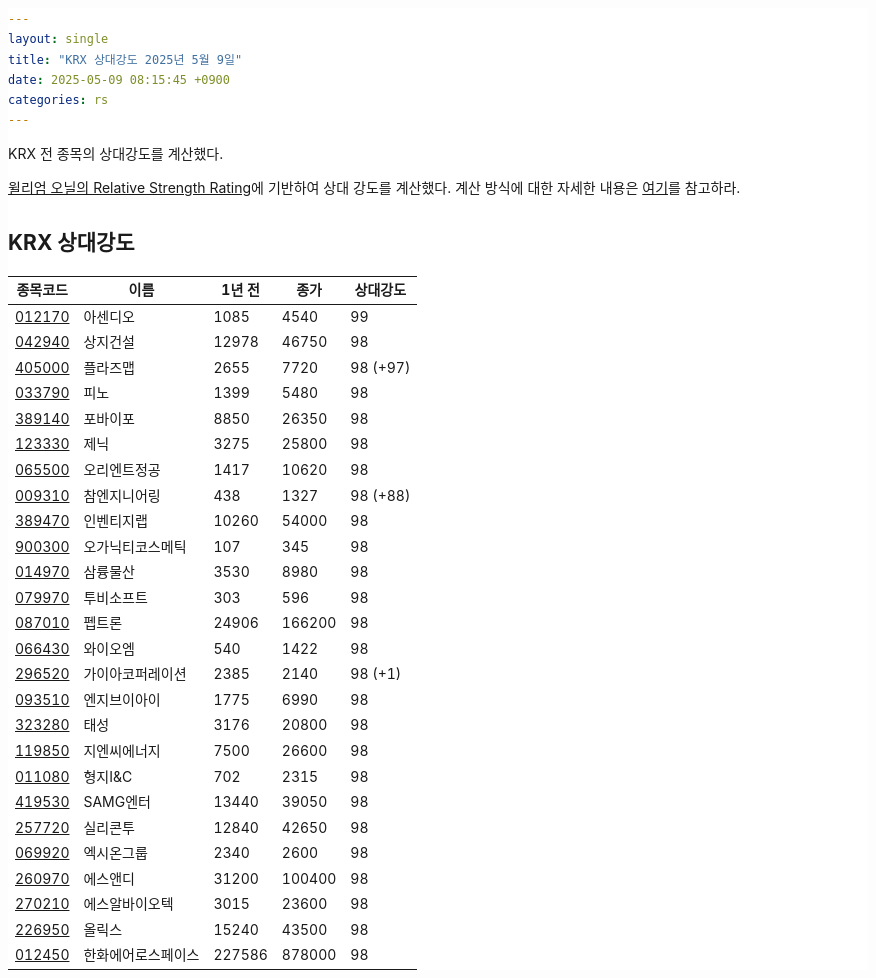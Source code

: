 ```yaml
---
layout: single
title: "KRX 상대강도 2025년 5월 9일"
date: 2025-05-09 08:15:45 +0900
categories: rs
---
```

KRX 전 종목의 상대강도를 계산했다.

[윌리엄 오닐의 Relative Strength Rating](https://www.williamoneil.com/proprietary-ratings-and-rankings/)에 기반하여 상대 강도를 계산했다.
계산 방식에 대한 자세한 내용은 [여기](https://dalinaum.github.io/investment/2024/08/26/how-i-calculated-relative-strength.html)를 참고하라.

## KRX 상대강도

|종목코드|이름|1년 전|종가|상대강도|
|------|---|-----|--|------|
|[012170](https://finance.daum.net/quotes/A012170)|아센디오|1085|4540|99 |
|[042940](https://finance.daum.net/quotes/A042940)|상지건설|12978|46750|98 |
|[405000](https://finance.daum.net/quotes/A405000)|플라즈맵|2655|7720|98 (+97)|
|[033790](https://finance.daum.net/quotes/A033790)|피노|1399|5480|98 |
|[389140](https://finance.daum.net/quotes/A389140)|포바이포|8850|26350|98 |
|[123330](https://finance.daum.net/quotes/A123330)|제닉|3275|25800|98 |
|[065500](https://finance.daum.net/quotes/A065500)|오리엔트정공|1417|10620|98 |
|[009310](https://finance.daum.net/quotes/A009310)|참엔지니어링|438|1327|98 (+88)|
|[389470](https://finance.daum.net/quotes/A389470)|인벤티지랩|10260|54000|98 |
|[900300](https://finance.daum.net/quotes/A900300)|오가닉티코스메틱|107|345|98 |
|[014970](https://finance.daum.net/quotes/A014970)|삼륭물산|3530|8980|98 |
|[079970](https://finance.daum.net/quotes/A079970)|투비소프트|303|596|98 |
|[087010](https://finance.daum.net/quotes/A087010)|펩트론|24906|166200|98 |
|[066430](https://finance.daum.net/quotes/A066430)|와이오엠|540|1422|98 |
|[296520](https://finance.daum.net/quotes/A296520)|가이아코퍼레이션|2385|2140|98 (+1)|
|[093510](https://finance.daum.net/quotes/A093510)|엔지브이아이|1775|6990|98 |
|[323280](https://finance.daum.net/quotes/A323280)|태성|3176|20800|98 |
|[119850](https://finance.daum.net/quotes/A119850)|지엔씨에너지|7500|26600|98 |
|[011080](https://finance.daum.net/quotes/A011080)|형지I&C|702|2315|98 |
|[419530](https://finance.daum.net/quotes/A419530)|SAMG엔터|13440|39050|98 |
|[257720](https://finance.daum.net/quotes/A257720)|실리콘투|12840|42650|98 |
|[069920](https://finance.daum.net/quotes/A069920)|엑시온그룹|2340|2600|98 |
|[260970](https://finance.daum.net/quotes/A260970)|에스앤디|31200|100400|98 |
|[270210](https://finance.daum.net/quotes/A270210)|에스알바이오텍|3015|23600|98 |
|[226950](https://finance.daum.net/quotes/A226950)|올릭스|15240|43500|98 |
|[012450](https://finance.daum.net/quotes/A012450)|한화에어로스페이스|227586|878000|98 |